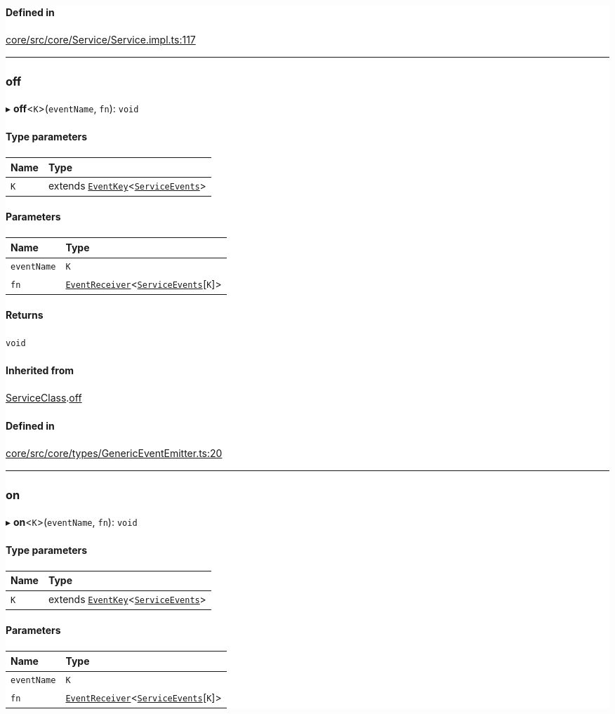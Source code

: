 #### Defined in

[core/src/core/Service/Service.impl.ts:117](https://github.com/sebastianwessel/purista/blob/c89c5bf/packages/core/src/core/Service/Service.impl.ts#L117)

___

### off

▸ **off**<`K`\>(`eventName`, `fn`): `void`

#### Type parameters

| Name | Type |
| :------ | :------ |
| `K` | extends [`EventKey`](../modules/purista_core.md#eventkey)<[`ServiceEvents`](../modules/purista_core.md#serviceevents)\> |

#### Parameters

| Name | Type |
| :------ | :------ |
| `eventName` | `K` |
| `fn` | [`EventReceiver`](../modules/purista_core.internal.md#eventreceiver)<[`ServiceEvents`](../modules/purista_core.md#serviceevents)[`K`]\> |

#### Returns

`void`

#### Inherited from

[ServiceClass](purista_core.ServiceClass.md).[off](purista_core.ServiceClass.md#off)

#### Defined in

[core/src/core/types/GenericEventEmitter.ts:20](https://github.com/sebastianwessel/purista/blob/c89c5bf/packages/core/src/core/types/GenericEventEmitter.ts#L20)

___

### on

▸ **on**<`K`\>(`eventName`, `fn`): `void`

#### Type parameters

| Name | Type |
| :------ | :------ |
| `K` | extends [`EventKey`](../modules/purista_core.md#eventkey)<[`ServiceEvents`](../modules/purista_core.md#serviceevents)\> |

#### Parameters

| Name | Type |
| :------ | :------ |
| `eventName` | `K` |
| `fn` | [`EventReceiver`](../modules/purista_core.internal.md#eventreceiver)<[`ServiceEvents`](../modules/purista_core.md#serviceevents)[`K`]\> |
